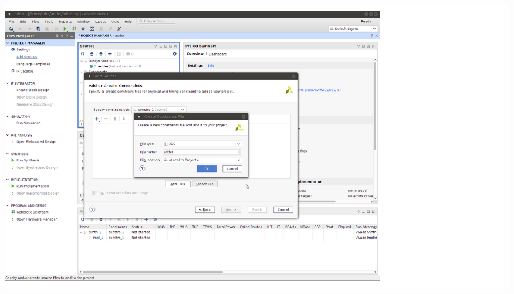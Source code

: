 <img src="https://github.com/wincle626/IncompleteXilinxToolTutorals_2019.1/blob/master/figs/vivado/adder/Kazam_screenshot_00014.png" title="admmspx2" width="640" height="480" />
